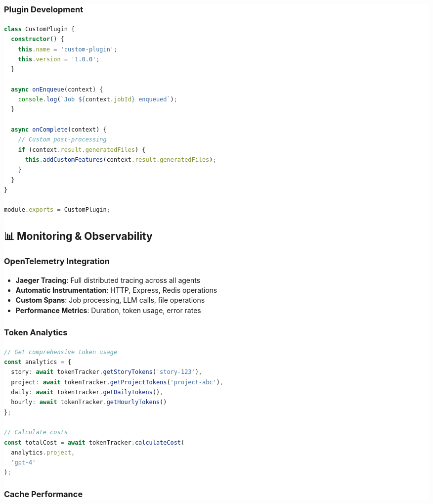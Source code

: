 ### Plugin Development

```typescript
class CustomPlugin {
  constructor() {
    this.name = 'custom-plugin';
    this.version = '1.0.0';
  }

  async onEnqueue(context) {
    console.log(`Job ${context.jobId} enqueued`);
  }

  async onComplete(context) {
    // Custom post-processing
    if (context.result.generatedFiles) {
      this.addCustomFeatures(context.result.generatedFiles);
    }
  }
}

module.exports = CustomPlugin;
```

## 📊 Monitoring & Observability

### OpenTelemetry Integration

- **Jaeger Tracing**: Full distributed tracing across all agents
- **Automatic Instrumentation**: HTTP, Express, Redis operations
- **Custom Spans**: Job processing, LLM calls, file operations
- **Performance Metrics**: Duration, token usage, error rates

### Token Analytics

```typescript
// Get comprehensive token usage
const analytics = {
  story: await tokenTracker.getStoryTokens('story-123'),
  project: await tokenTracker.getProjectTokens('project-abc'),
  daily: await tokenTracker.getDailyTokens(),
  hourly: await tokenTracker.getHourlyTokens()
};

// Calculate costs
const totalCost = await tokenTracker.calculateCost(
  analytics.project,
  'gpt-4'
);
```

### Cache Performance
